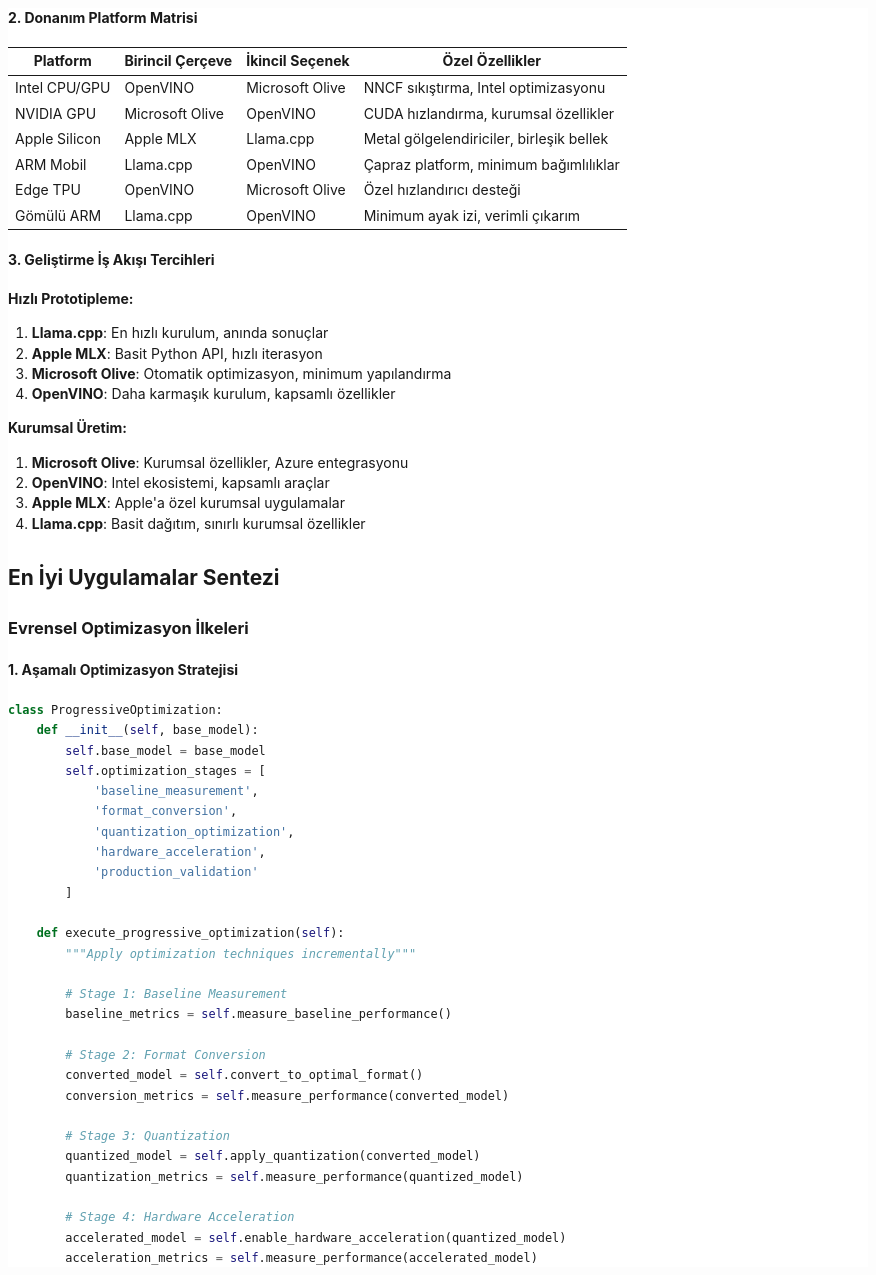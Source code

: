 #### 2. Donanım Platform Matrisi

| Platform | Birincil Çerçeve | İkincil Seçenek | Özel Özellikler |
|----------|------------------|-----------------|-----------------|
| Intel CPU/GPU | OpenVINO | Microsoft Olive | NNCF sıkıştırma, Intel optimizasyonu |
| NVIDIA GPU | Microsoft Olive | OpenVINO | CUDA hızlandırma, kurumsal özellikler |
| Apple Silicon | Apple MLX | Llama.cpp | Metal gölgelendiriciler, birleşik bellek |
| ARM Mobil | Llama.cpp | OpenVINO | Çapraz platform, minimum bağımlılıklar |
| Edge TPU | OpenVINO | Microsoft Olive | Özel hızlandırıcı desteği |
| Gömülü ARM | Llama.cpp | OpenVINO | Minimum ayak izi, verimli çıkarım |

#### 3. Geliştirme İş Akışı Tercihleri

**Hızlı Prototipleme:**
1. **Llama.cpp**: En hızlı kurulum, anında sonuçlar
2. **Apple MLX**: Basit Python API, hızlı iterasyon
3. **Microsoft Olive**: Otomatik optimizasyon, minimum yapılandırma
4. **OpenVINO**: Daha karmaşık kurulum, kapsamlı özellikler

**Kurumsal Üretim:**
1. **Microsoft Olive**: Kurumsal özellikler, Azure entegrasyonu
2. **OpenVINO**: Intel ekosistemi, kapsamlı araçlar
3. **Apple MLX**: Apple'a özel kurumsal uygulamalar
4. **Llama.cpp**: Basit dağıtım, sınırlı kurumsal özellikler

## En İyi Uygulamalar Sentezi

### Evrensel Optimizasyon İlkeleri

#### 1. Aşamalı Optimizasyon Stratejisi

```python
class ProgressiveOptimization:
    def __init__(self, base_model):
        self.base_model = base_model
        self.optimization_stages = [
            'baseline_measurement',
            'format_conversion',
            'quantization_optimization',
            'hardware_acceleration',
            'production_validation'
        ]
    
    def execute_progressive_optimization(self):
        """Apply optimization techniques incrementally"""
        
        # Stage 1: Baseline Measurement
        baseline_metrics = self.measure_baseline_performance()
        
        # Stage 2: Format Conversion
        converted_model = self.convert_to_optimal_format()
        conversion_metrics = self.measure_performance(converted_model)
        
        # Stage 3: Quantization
        quantized_model = self.apply_quantization(converted_model)
        quantization_metrics = self.measure_performance(quantized_model)
        
        # Stage 4: Hardware Acceleration
        accelerated_model = self.enable_hardware_acceleration(quantized_model)
        acceleration_metrics = self.measure_performance(accelerated_model)
```